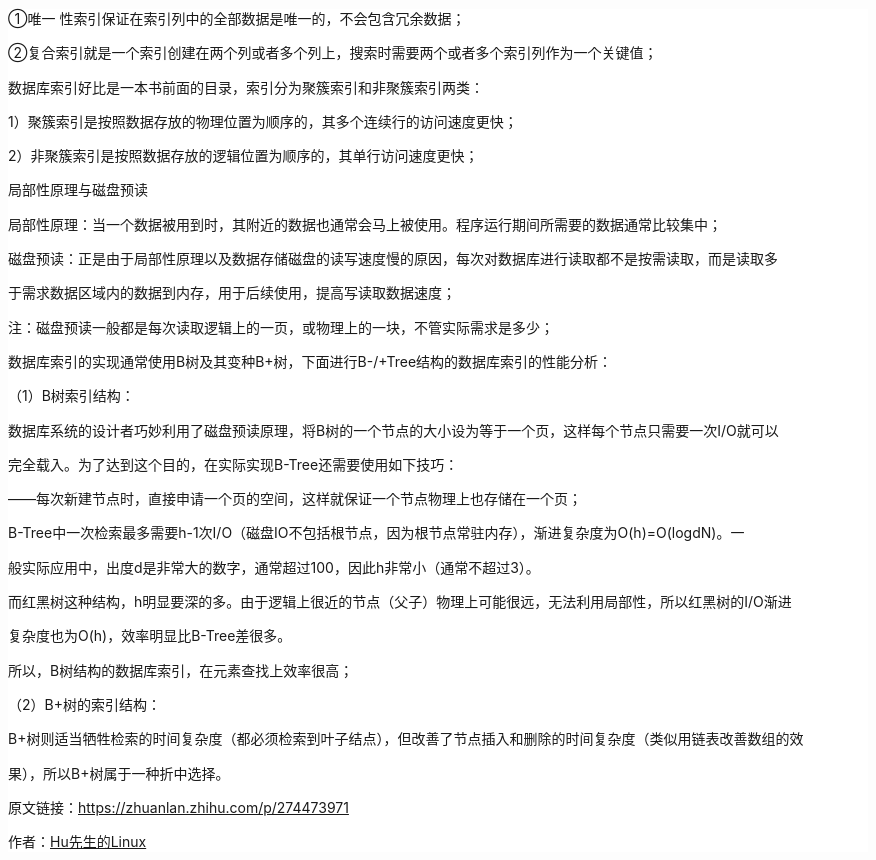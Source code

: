 ①唯一 性索引保证在索引列中的全部数据是唯一的，不会包含冗余数据；

②复合索引就是一个索引创建在两个列或者多个列上，搜索时需要两个或者多个索引列作为一个关键值；

数据库索引好比是一本书前面的目录，索引分为聚簇索引和非聚簇索引两类：

1）聚簇索引是按照数据存放的物理位置为顺序的，其多个连续行的访问速度更快；

2）非聚簇索引是按照数据存放的逻辑位置为顺序的，其单行访问速度更快；

局部性原理与磁盘预读

局部性原理：当一个数据被用到时，其附近的数据也通常会马上被使用。程序运行期间所需要的数据通常比较集中；

磁盘预读：正是由于局部性原理以及数据存储磁盘的读写速度慢的原因，每次对数据库进行读取都不是按需读取，而是读取多

于需求数据区域内的数据到内存，用于后续使用，提高写读取数据速度；

注：磁盘预读一般都是每次读取逻辑上的一页，或物理上的一块，不管实际需求是多少；

数据库索引的实现通常使用B树及其变种B+树，下面进行B-/+Tree结构的数据库索引的性能分析：

（1）B树索引结构：

数据库系统的设计者巧妙利用了磁盘预读原理，将B树的一个节点的大小设为等于一个页，这样每个节点只需要一次I/O就可以

完全载入。为了达到这个目的，在实际实现B-Tree还需要使用如下技巧：

——每次新建节点时，直接申请一个页的空间，这样就保证一个节点物理上也存储在一个页；

B-Tree中一次检索最多需要h-1次I/O（磁盘IO不包括根节点，因为根节点常驻内存），渐进复杂度为O(h)=O(logdN)。一

般实际应用中，出度d是非常大的数字，通常超过100，因此h非常小（通常不超过3）。

而红黑树这种结构，h明显要深的多。由于逻辑上很近的节点（父子）物理上可能很远，无法利用局部性，所以红黑树的I/O渐进

复杂度也为O(h)，效率明显比B-Tree差很多。

所以，B树结构的数据库索引，在元素查找上效率很高；

（2）B+树的索引结构：

B+树则适当牺牲检索的时间复杂度（都必须检索到叶子结点），但改善了节点插入和删除的时间复杂度（类似用链表改善数组的效

果），所以B+树属于一种折中选择。

原文链接：https://zhuanlan.zhihu.com/p/274473971

作者：[Hu先生的Linux](https://www.zhihu.com/people/huhu520-10)